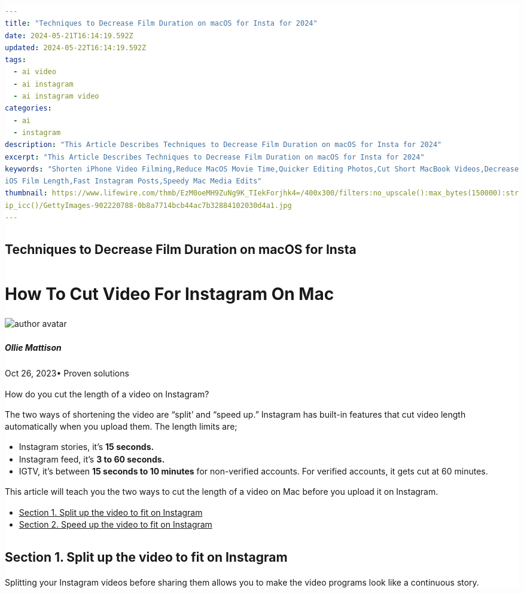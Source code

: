 ```yaml
---
title: "Techniques to Decrease Film Duration on macOS for Insta for 2024"
date: 2024-05-21T16:14:19.592Z
updated: 2024-05-22T16:14:19.592Z
tags:
  - ai video
  - ai instagram
  - ai instagram video
categories:
  - ai
  - instagram
description: "This Article Describes Techniques to Decrease Film Duration on macOS for Insta for 2024"
excerpt: "This Article Describes Techniques to Decrease Film Duration on macOS for Insta for 2024"
keywords: "Shorten iPhone Video Filming,Reduce MacOS Movie Time,Quicker Editing Photos,Cut Short MacBook Videos,Decrease iOS Film Length,Fast Instagram Posts,Speedy Mac Media Edits"
thumbnail: https://www.lifewire.com/thmb/EzM0oeMH9ZuNg9K_TIekForjhk4=/400x300/filters:no_upscale():max_bytes(150000):strip_icc()/GettyImages-902220788-0b8a7714bcb44ac7b32884102030d4a1.jpg
---
```


## Techniques to Decrease Film Duration on macOS for Insta

# How To Cut Video For Instagram On Mac

![author avatar](https://images.wondershare.com/filmora/article-images/ollie-mattison.jpg)

##### Ollie Mattison

 Oct 26, 2023• Proven solutions

How do you cut the length of a video on Instagram?

The two ways of shortening the video are “split’ and “speed up.” Instagram has built-in features that cut video length automatically when you upload them. The length limits are;

* Instagram stories, it’s **15 seconds.**
* Instagram feed, it’s **3 to 60 seconds.**
* IGTV, it’s between **15 seconds to 10 minutes** for non-verified accounts. For verified accounts, it gets cut at 60 minutes.

This article will teach you the two ways to cut the length of a video on Mac before you upload it on Instagram.

* [Section 1\. Split up the video to fit on Instagram](#section1.split-up-the-video)
* [Section 2\. Speed up the video to fit on Instagram](#section2.speed-up-video)

## Section 1.  Split up the video to fit on Instagram

Splitting your Instagram videos before sharing them allows you to make the video programs look like a continuous story.
